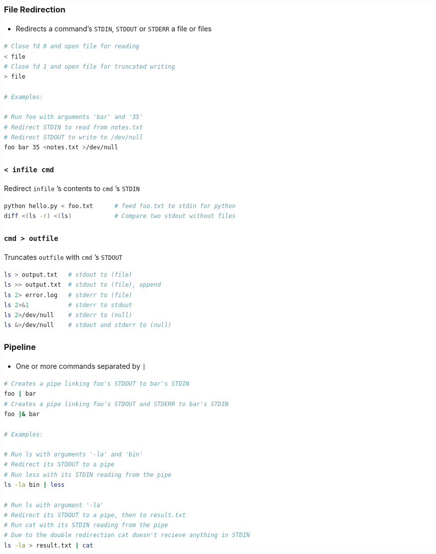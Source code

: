 ### File Redirection

- Redirects a command’s `STDIN`, `STDOUT` or `STDERR` a file or files

```bash
# Close fd 0 and open file for reading
< file
# Close fd 1 and open file for truncated writing
> file

# Examples:

# Run foo with arguments 'bar' and '35'
# Redirect STDIN to read from notes.txt
# Redirect STDOUT to write to /dev/null
foo bar 35 <notes.txt >/dev/null
```

### `< infile cmd`

Redirect `infile` ’s contents to `cmd` ’s `STDIN`

```bash
python hello.py < foo.txt      # feed foo.txt to stdin for python
diff <(ls -r) <(ls)            # Compare two stdout without files
```

### `cmd > outfile`

Truncates `outfile` with `cmd` ’s `STDOUT`

```bash
ls > output.txt   # stdout to (file)
ls >> output.txt  # stdout to (file), append
ls 2> error.log   # stderr to (file)
ls 2>&1           # stderr to stdout
ls 2>/dev/null    # stderr to (null)
ls &>/dev/null    # stdout and stderr to (null)
```

### Pipeline

- One or more commands separated by `|`

```bash
# Creates a pipe linking foo's STDOUT to bar's STDIN
foo | bar
# Creates a pipe linking foo's STDOUT and STDERR to bar's STDIN
foo |& bar

# Examples:

# Run ls with arguments '-la' and 'bin'
# Redirect its STDOUT to a pipe
# Run less with its STDIN reading from the pipe
ls -la bin | less

# Run ls with argument '-la'
# Redirect its STDOUT to a pipe, then to result.txt
# Run cat with its STDIN reading from the pipe
# Due to the double redirection cat doesn't recieve anything in STDIN
ls -la > result.txt | cat
```
